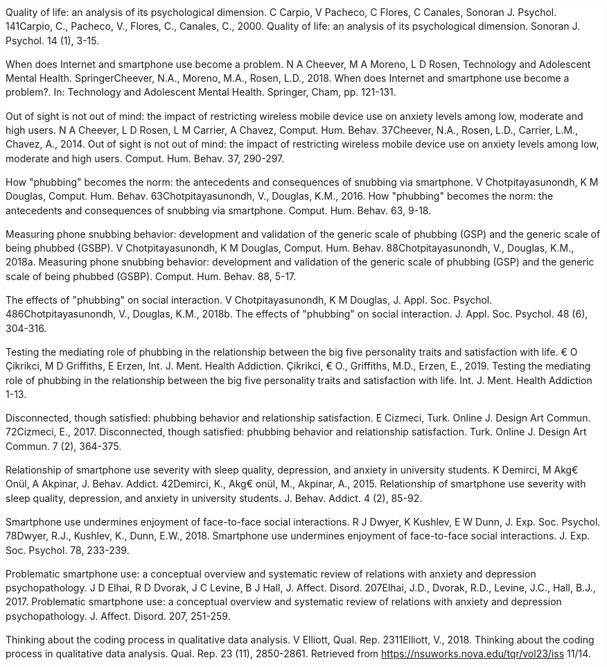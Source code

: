 Quality of life: an analysis of its psychological dimension. C Carpio, V Pacheco, C Flores, C Canales, Sonoran J. Psychol. 141Carpio, C., Pacheco, V., Flores, C., Canales, C., 2000. Quality of life: an analysis of its psychological dimension. Sonoran J. Psychol. 14 (1), 3-15.

When does Internet and smartphone use become a problem. N A Cheever, M A Moreno, L D Rosen, Technology and Adolescent Mental Health. SpringerCheever, N.A., Moreno, M.A., Rosen, L.D., 2018. When does Internet and smartphone use become a problem?. In: Technology and Adolescent Mental Health. Springer, Cham, pp. 121-131.

Out of sight is not out of mind: the impact of restricting wireless mobile device use on anxiety levels among low, moderate and high users. N A Cheever, L D Rosen, L M Carrier, A Chavez, Comput. Hum. Behav. 37Cheever, N.A., Rosen, L.D., Carrier, L.M., Chavez, A., 2014. Out of sight is not out of mind: the impact of restricting wireless mobile device use on anxiety levels among low, moderate and high users. Comput. Hum. Behav. 37, 290-297.

How "phubbing" becomes the norm: the antecedents and consequences of snubbing via smartphone. V Chotpitayasunondh, K M Douglas, Comput. Hum. Behav. 63Chotpitayasunondh, V., Douglas, K.M., 2016. How "phubbing" becomes the norm: the antecedents and consequences of snubbing via smartphone. Comput. Hum. Behav. 63, 9-18.

Measuring phone snubbing behavior: development and validation of the generic scale of phubbing (GSP) and the generic scale of being phubbed (GSBP). V Chotpitayasunondh, K M Douglas, Comput. Hum. Behav. 88Chotpitayasunondh, V., Douglas, K.M., 2018a. Measuring phone snubbing behavior: development and validation of the generic scale of phubbing (GSP) and the generic scale of being phubbed (GSBP). Comput. Hum. Behav. 88, 5-17.

The effects of "phubbing" on social interaction. V Chotpitayasunondh, K M Douglas, J. Appl. Soc. Psychol. 486Chotpitayasunondh, V., Douglas, K.M., 2018b. The effects of "phubbing" on social interaction. J. Appl. Soc. Psychol. 48 (6), 304-316.

Testing the mediating role of phubbing in the relationship between the big five personality traits and satisfaction with life. € O Çikrikci, M D Griffiths, E Erzen, Int. J. Ment. Health Addiction. Çikrikci, € O., Griffiths, M.D., Erzen, E., 2019. Testing the mediating role of phubbing in the relationship between the big five personality traits and satisfaction with life. Int. J. Ment. Health Addiction 1-13.

Disconnected, though satisfied: phubbing behavior and relationship satisfaction. E Cizmeci, Turk. Online J. Design Art Commun. 72Cizmeci, E., 2017. Disconnected, though satisfied: phubbing behavior and relationship satisfaction. Turk. Online J. Design Art Commun. 7 (2), 364-375.

Relationship of smartphone use severity with sleep quality, depression, and anxiety in university students. K Demirci, M Akg€ Onül, A Akpinar, J. Behav. Addict. 42Demirci, K., Akg€ onül, M., Akpinar, A., 2015. Relationship of smartphone use severity with sleep quality, depression, and anxiety in university students. J. Behav. Addict. 4 (2), 85-92.

Smartphone use undermines enjoyment of face-to-face social interactions. R J Dwyer, K Kushlev, E W Dunn, J. Exp. Soc. Psychol. 78Dwyer, R.J., Kushlev, K., Dunn, E.W., 2018. Smartphone use undermines enjoyment of face-to-face social interactions. J. Exp. Soc. Psychol. 78, 233-239.

Problematic smartphone use: a conceptual overview and systematic review of relations with anxiety and depression psychopathology. J D Elhai, R D Dvorak, J C Levine, B J Hall, J. Affect. Disord. 207Elhai, J.D., Dvorak, R.D., Levine, J.C., Hall, B.J., 2017. Problematic smartphone use: a conceptual overview and systematic review of relations with anxiety and depression psychopathology. J. Affect. Disord. 207, 251-259.

Thinking about the coding process in qualitative data analysis. V Elliott, Qual. Rep. 2311Elliott, V., 2018. Thinking about the coding process in qualitative data analysis. Qual. Rep. 23 (11), 2850-2861. Retrieved from https://nsuworks.nova.edu/tqr/vol23/iss 11/14.
